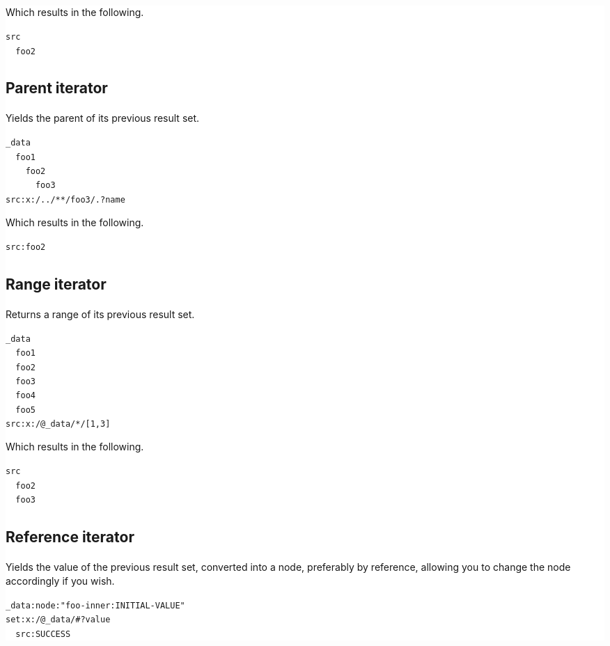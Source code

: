 Which results in the following.

```
src
  foo2
```

## Parent iterator

Yields the parent of its previous result set.

```
_data
  foo1
    foo2
      foo3
src:x:/../**/foo3/.?name
```

Which results in the following.

```
src:foo2
```

## Range iterator

Returns a range of its previous result set.

```
_data
  foo1
  foo2
  foo3
  foo4
  foo5
src:x:/@_data/*/[1,3]
```

Which results in the following.

```
src
  foo2
  foo3
```

## Reference iterator

Yields the value of the previous result set, converted into a node, preferably by reference, allowing you to change the node accordingly if you wish.

```
_data:node:"foo-inner:INITIAL-VALUE"
set:x:/@_data/#?value
  src:SUCCESS
```
